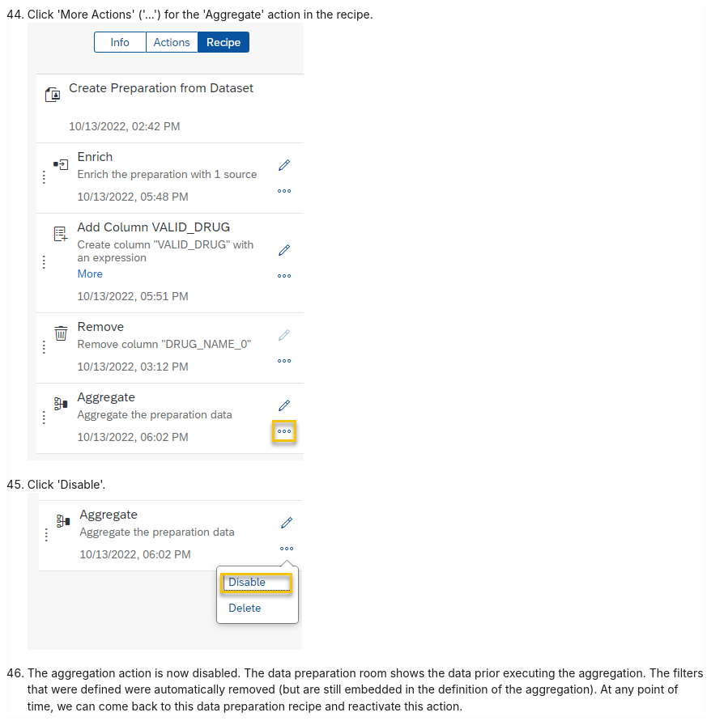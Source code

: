 44. Click 'More Actions' ('...') for the 'Aggregate' action in the recipe.
<br>![](/exercises/ex2/images/Ex02_Part01_43.png)

45. Click 'Disable'.
<br>![](/exercises/ex2/images/Ex02_Part01_44.png)

46. The aggregation action is now disabled. The data preparation room shows the data prior executing the aggregation. The filters that were defined were automatically removed (but are still embedded in the definition of the aggregation). At any point of time, we can come back to this data preparation recipe and reactivate this action.